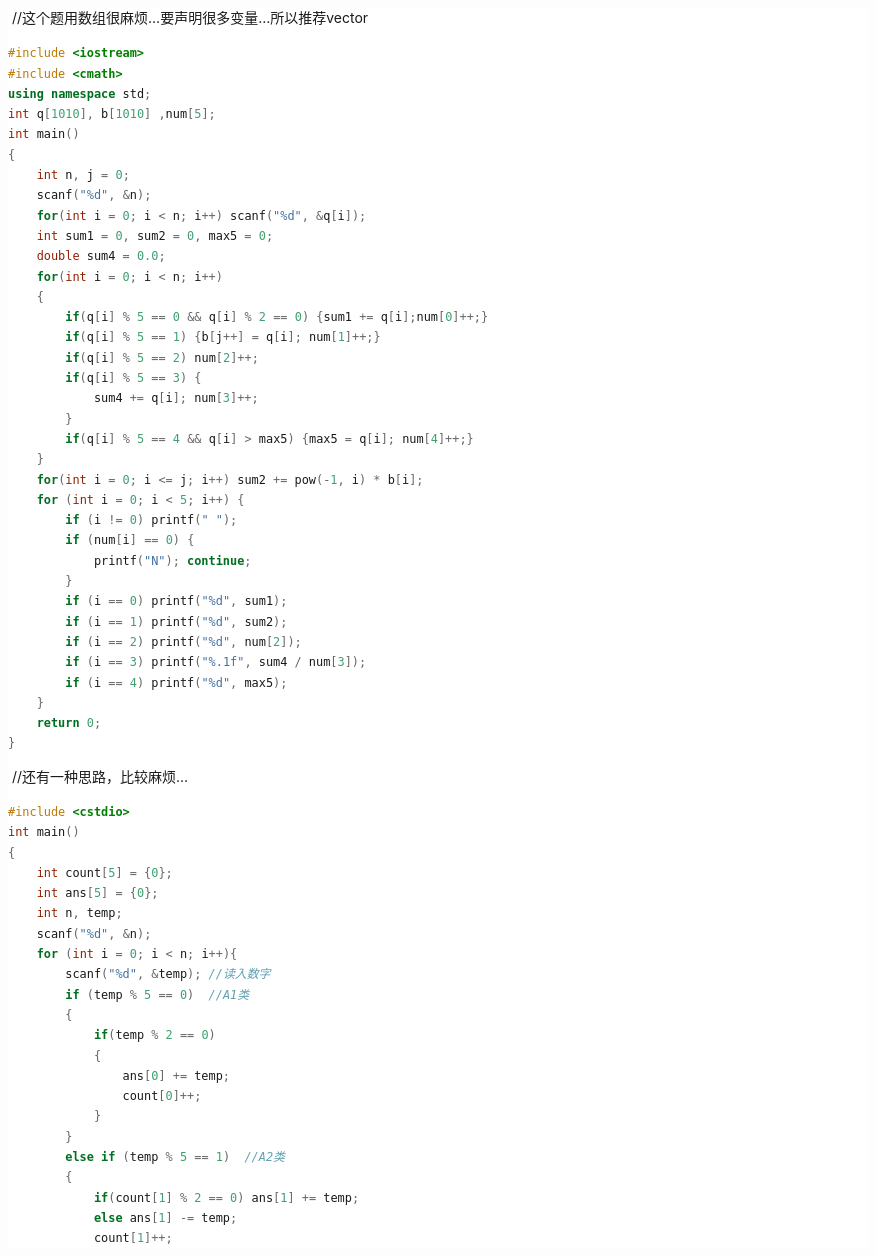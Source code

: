 ​		//这个题用数组很麻烦…要声明很多变量…所以推荐vector

```cpp
#include <iostream>
#include <cmath>
using namespace std;
int q[1010], b[1010] ,num[5];
int main()
{
    int n, j = 0;
    scanf("%d", &n);
    for(int i = 0; i < n; i++) scanf("%d", &q[i]);
    int sum1 = 0, sum2 = 0, max5 = 0;
    double sum4 = 0.0;
    for(int i = 0; i < n; i++)
    {
        if(q[i] % 5 == 0 && q[i] % 2 == 0) {sum1 += q[i];num[0]++;}
        if(q[i] % 5 == 1) {b[j++] = q[i]; num[1]++;}
        if(q[i] % 5 == 2) num[2]++;
        if(q[i] % 5 == 3) {
            sum4 += q[i]; num[3]++;
        }
        if(q[i] % 5 == 4 && q[i] > max5) {max5 = q[i]; num[4]++;} 
    }
    for(int i = 0; i <= j; i++) sum2 += pow(-1, i) * b[i];
    for (int i = 0; i < 5; i++) {
        if (i != 0) printf(" ");
        if (num[i] == 0) {
            printf("N"); continue;
        }
        if (i == 0) printf("%d", sum1);
        if (i == 1) printf("%d", sum2);
        if (i == 2) printf("%d", num[2]);
        if (i == 3) printf("%.1f", sum4 / num[3]);
        if (i == 4) printf("%d", max5);
    }
    return 0;
}
```

​		//还有一种思路，比较麻烦…

```cpp
#include <cstdio>
int main()
{
    int count[5] = {0};
    int ans[5] = {0};
    int n, temp;
    scanf("%d", &n);
    for (int i = 0; i < n; i++){
        scanf("%d", &temp); //读入数字
        if (temp % 5 == 0)  //A1类
        {
            if(temp % 2 == 0)
            {
                ans[0] += temp;
                count[0]++;
            }
        }
        else if (temp % 5 == 1)  //A2类
        {
            if(count[1] % 2 == 0) ans[1] += temp;
            else ans[1] -= temp;
            count[1]++;
```